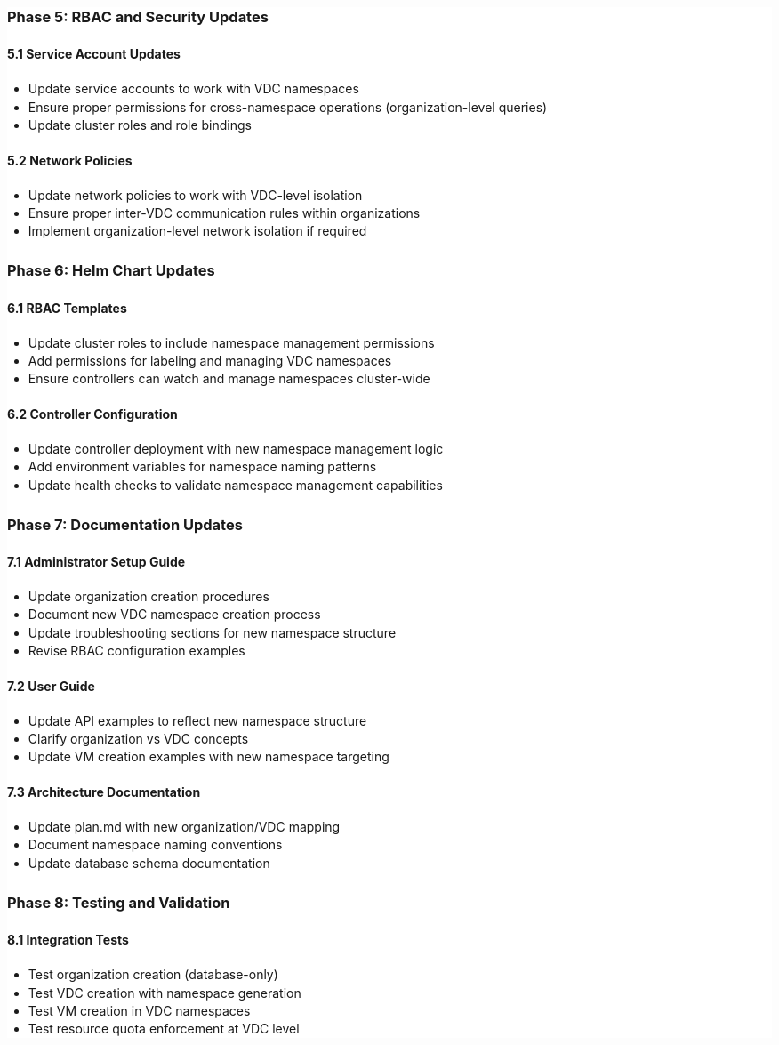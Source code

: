 ### Phase 5: RBAC and Security Updates

#### 5.1 Service Account Updates
- Update service accounts to work with VDC namespaces
- Ensure proper permissions for cross-namespace operations (organization-level queries)
- Update cluster roles and role bindings

#### 5.2 Network Policies
- Update network policies to work with VDC-level isolation
- Ensure proper inter-VDC communication rules within organizations
- Implement organization-level network isolation if required

### Phase 6: Helm Chart Updates

#### 6.1 RBAC Templates
- Update cluster roles to include namespace management permissions
- Add permissions for labeling and managing VDC namespaces
- Ensure controllers can watch and manage namespaces cluster-wide

#### 6.2 Controller Configuration
- Update controller deployment with new namespace management logic
- Add environment variables for namespace naming patterns
- Update health checks to validate namespace management capabilities

### Phase 7: Documentation Updates

#### 7.1 Administrator Setup Guide
- Update organization creation procedures
- Document new VDC namespace creation process
- Update troubleshooting sections for new namespace structure
- Revise RBAC configuration examples

#### 7.2 User Guide
- Update API examples to reflect new namespace structure
- Clarify organization vs VDC concepts
- Update VM creation examples with new namespace targeting

#### 7.3 Architecture Documentation
- Update plan.md with new organization/VDC mapping
- Document namespace naming conventions
- Update database schema documentation

### Phase 8: Testing and Validation

#### 8.1 Integration Tests
- Test organization creation (database-only)
- Test VDC creation with namespace generation
- Test VM creation in VDC namespaces
- Test resource quota enforcement at VDC level
